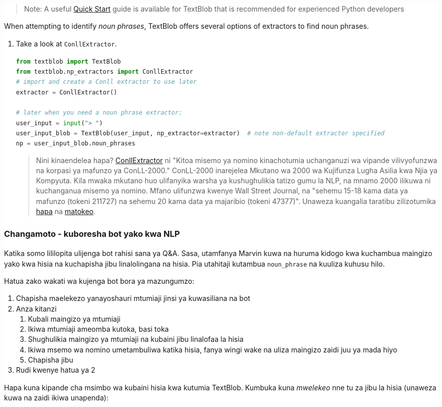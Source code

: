 > Note: A useful [Quick Start](https://textblob.readthedocs.io/en/dev/quickstart.html#quickstart) guide is available for TextBlob that is recommended for experienced Python developers 

When attempting to identify *noun phrases*, TextBlob offers several options of extractors to find noun phrases. 

1. Take a look at `ConllExtractor`.

    ```python
    from textblob import TextBlob
    from textblob.np_extractors import ConllExtractor
    # import and create a Conll extractor to use later 
    extractor = ConllExtractor()
    
    # later when you need a noun phrase extractor:
    user_input = input("> ")
    user_input_blob = TextBlob(user_input, np_extractor=extractor)  # note non-default extractor specified
    np = user_input_blob.noun_phrases                                    
    ```

    > Nini kinaendelea hapa? [ConllExtractor](https://textblob.readthedocs.io/en/dev/api_reference.html?highlight=Conll#textblob.en.np_extractors.ConllExtractor) ni "Kitoa misemo ya nomino kinachotumia uchanganuzi wa vipande vilivyofunzwa na korpasi ya mafunzo ya ConLL-2000." ConLL-2000 inarejelea Mkutano wa 2000 wa Kujifunza Lugha Asilia kwa Njia ya Kompyuta. Kila mwaka mkutano huo ulifanyika warsha ya kushughulikia tatizo gumu la NLP, na mnamo 2000 ilikuwa ni kuchanganua misemo ya nomino. Mfano ulifunzwa kwenye Wall Street Journal, na "sehemu 15-18 kama data ya mafunzo (tokeni 211727) na sehemu 20 kama data ya majaribio (tokeni 47377)". Unaweza kuangalia taratibu zilizotumika [hapa](https://www.clips.uantwerpen.be/conll2000/chunking/) na [matokeo](https://ifarm.nl/erikt/research/np-chunking.html).

### Changamoto - kuboresha bot yako kwa NLP

Katika somo lililopita ulijenga bot rahisi sana ya Q&A. Sasa, utamfanya Marvin kuwa na huruma kidogo kwa kuchambua maingizo yako kwa hisia na kuchapisha jibu linalolingana na hisia. Pia utahitaji kutambua `noun_phrase` na kuuliza kuhusu hilo.

Hatua zako wakati wa kujenga bot bora ya mazungumzo:

1. Chapisha maelekezo yanayoshauri mtumiaji jinsi ya kuwasiliana na bot
2. Anza kitanzi 
   1. Kubali maingizo ya mtumiaji
   2. Ikiwa mtumiaji ameomba kutoka, basi toka
   3. Shughulikia maingizo ya mtumiaji na kubaini jibu linalofaa la hisia
   4. Ikiwa msemo wa nomino umetambuliwa katika hisia, fanya wingi wake na uliza maingizo zaidi juu ya mada hiyo
   5. Chapisha jibu
3. Rudi kwenye hatua ya 2

Hapa kuna kipande cha msimbo wa kubaini hisia kwa kutumia TextBlob. Kumbuka kuna *mwelekeo* nne tu za jibu la hisia (unaweza kuwa na zaidi ikiwa unapenda):
